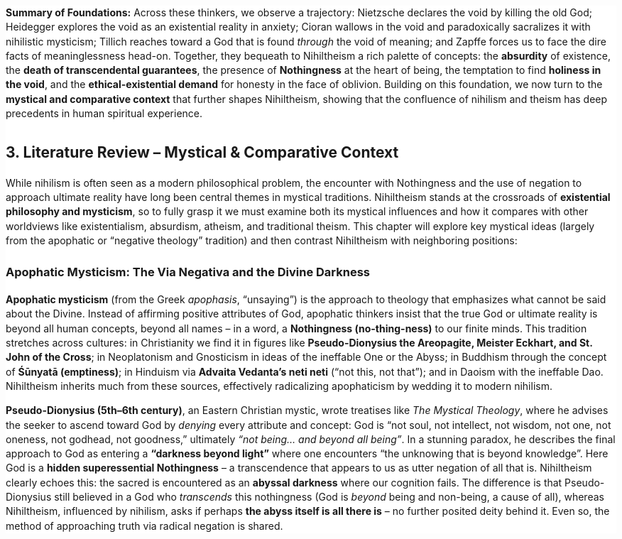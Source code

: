 **Summary of Foundations:** Across these thinkers, we observe a trajectory: Nietzsche declares the void by killing the old God; Heidegger explores the void as an existential reality in anxiety; Cioran wallows in the void and paradoxically sacralizes it with nihilistic mysticism; Tillich reaches toward a God that is found _through_ the void of meaning; and Zapffe forces us to face the dire facts of meaninglessness head-on. Together, they bequeath to Nihiltheism a rich palette of concepts: the **absurdity** of existence, the **death of transcendental guarantees**, the presence of **Nothingness** at the heart of being, the temptation to find **holiness in the void**, and the **ethical-existential demand** for honesty in the face of oblivion. Building on this foundation, we now turn to the **mystical and comparative context** that further shapes Nihiltheism, showing that the confluence of nihilism and theism has deep precedents in human spiritual experience.

## **3. Literature Review – Mystical & Comparative Context**

While nihilism is often seen as a modern philosophical problem, the encounter with Nothingness and the use of negation to approach ultimate reality have long been central themes in mystical traditions. Nihiltheism stands at the crossroads of **existential philosophy and mysticism**, so to fully grasp it we must examine both its mystical influences and how it compares with other worldviews like existentialism, absurdism, atheism, and traditional theism. This chapter will explore key mystical ideas (largely from the apophatic or “negative theology” tradition) and then contrast Nihiltheism with neighboring positions:

### **Apophatic Mysticism: The Via Negativa and the Divine Darkness**

**Apophatic mysticism** (from the Greek _apophasis_, “unsaying”) is the approach to theology that emphasizes what cannot be said about the Divine. Instead of affirming positive attributes of God, apophatic thinkers insist that the true God or ultimate reality is beyond all human concepts, beyond all names – in a word, a **Nothingness (no-thing-ness)** to our finite minds. This tradition stretches across cultures: in Christianity we find it in figures like **Pseudo-Dionysius the Areopagite, Meister Eckhart, and St. John of the Cross**; in Neoplatonism and Gnosticism in ideas of the ineffable One or the Abyss; in Buddhism through the concept of **Śūnyatā (emptiness)**; in Hinduism via **Advaita Vedanta’s neti neti** (“not this, not that”); and in Daoism with the ineffable Dao. Nihiltheism inherits much from these sources, effectively radicalizing apophaticism by wedding it to modern nihilism.

**Pseudo-Dionysius (5th–6th century)**, an Eastern Christian mystic, wrote treatises like _The Mystical Theology_, where he advises the seeker to ascend toward God by _denying_ every attribute and concept: God is “not soul, not intellect, not wisdom, not one, not oneness, not godhead, not goodness,” ultimately _“not being… and beyond all being”_. In a stunning paradox, he describes the final approach to God as entering a **“darkness beyond light”** where one encounters “the unknowing that is beyond knowledge”. Here God is a **hidden superessential Nothingness** – a transcendence that appears to us as utter negation of all that is. Nihiltheism clearly echoes this: the sacred is encountered as an **abyssal darkness** where our cognition fails. The difference is that Pseudo-Dionysius still believed in a God who _transcends_ this nothingness (God is _beyond_ being and non-being, a cause of all), whereas Nihiltheism, influenced by nihilism, asks if perhaps **the abyss itself is all there is** – no further posited deity behind it. Even so, the method of approaching truth via radical negation is shared.
